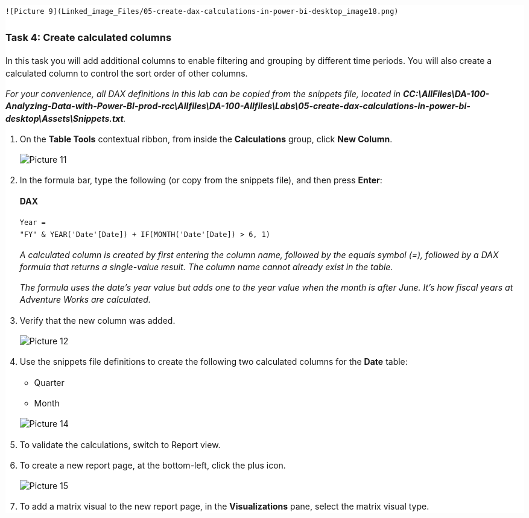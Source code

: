	![Picture 9](Linked_image_Files/05-create-dax-calculations-in-power-bi-desktop_image18.png)

### **Task 4:** **Create calculated columns**

In this task you will add additional columns to enable filtering and grouping by different time periods. You will also create a calculated column to control the sort order of other columns.

*For your convenience, all DAX definitions in this lab can be copied from the snippets file, located in **CC:\AllFiles\DA-100-Analyzing-Data-with-Power-BI-prod-rcc\Allfiles\DA-100-Allfiles\Labs\05-create-dax-calculations-in-power-bi-desktop\Assets\Snippets.txt**.*

1. On the **Table Tools** contextual ribbon, from inside the **Calculations** group, click **New Column**.

	![Picture 11](Linked_image_Files/05-create-dax-calculations-in-power-bi-desktop_image19.png)

2. In the formula bar, type the following (or copy from the snippets file), and then press **Enter**:


	**DAX**



	```
	Year =
	"FY" & YEAR('Date'[Date]) + IF(MONTH('Date'[Date]) > 6, 1)
	```



	*A calculated column is created by first entering the column name, followed by the equals symbol (=), followed by a DAX formula that returns a single-value result. The column name cannot already exist in the table.*

	*The formula uses the date’s year value but adds one to the year value when the month is after June. It’s how fiscal years at Adventure Works are calculated.*

3. Verify that the new column was added.

	![Picture 12](Linked_image_Files/05-create-dax-calculations-in-power-bi-desktop_image20.png)

4. Use the snippets file definitions to create the following two calculated columns for the **Date** table:

	- Quarter

	- Month

	![Picture 14](Linked_image_Files/05-create-dax-calculations-in-power-bi-desktop_image21.png)

5. To validate the calculations, switch to Report view.

6. To create a new report page, at the bottom-left, click the plus icon.

	![Picture 15](Linked_image_Files/05-create-dax-calculations-in-power-bi-desktop_image22.png)

7. To add a matrix visual to the new report page, in the **Visualizations** pane, select the matrix visual type.

